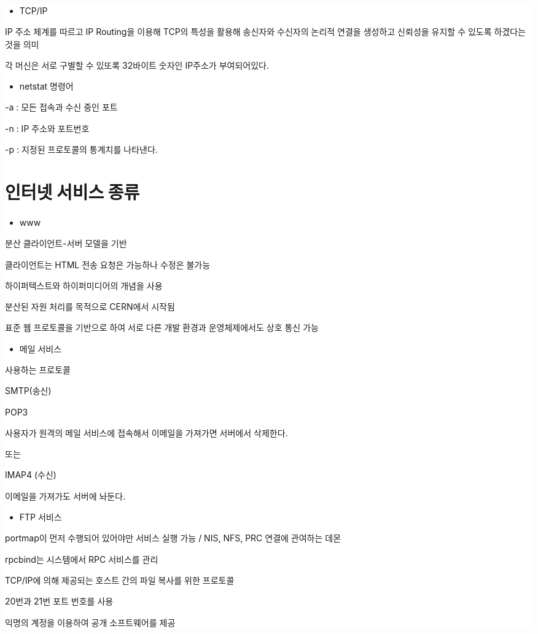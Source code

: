 

- TCP/IP

IP 주소 체계를 따르고 IP Routing을 이용해 TCP의 특성을 활용해 송신자와 수신자의 논리적 연결을 생성하고 신뢰성을 유지할 수 있도록 하겠다는 것을 의미

각 머신은 서로 구별할 수 있또록 32바이트 숫자인 IP주소가 부여되어있다.  



- netstat 명령어

-a : 모든 접속과 수신 중인 포트

-n : IP 주소와 포트번호

-p : 지정된 프로토콜의 통계치를 나타낸다.



# 인터넷 서비스 종류

- www

분산 클라이언트-서버 모델을 기반

클라이언트는 HTML 전송 요청은 가능하나 수정은 불가능

하이퍼텍스트와 하이퍼미디어의 개념을 사용

분산된 자원 처리를 목적으로 CERN에서 시작됨

표준 웹 프로토콜을 기반으로 하여 서로 다른 개발 환경과 운영체제에서도 상호 통신 가능



- 메일 서비스

사용하는 프로토콜

SMTP(송신)



POP3

사용자가 원격의 메일 서비스에 접속해서 이메일을 가져가면 서버에서 삭제한다.

또는

IMAP4 (수신)

이메일을 가져가도 서버에 놔둔다.



- FTP 서비스

portmap이 먼저 수행되어 있어야만 서비스 실행 가능 / NIS, NFS, PRC 연결에 관여하는 데몬

rpcbind는 시스템에서 RPC 서비스를 관리

TCP/IP에 의해 제공되는 호스트 간의 파일 복사를 위한 프로토콜

20번과 21번 포트 번호를 사용

익명의 계정을 이용하여 공개 소프트웨어를 제공
